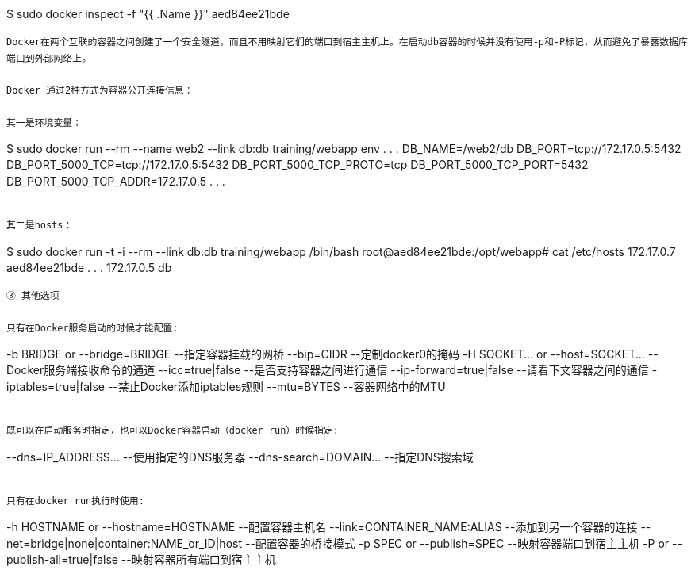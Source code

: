 ```
```
$ sudo docker inspect -f "{{ .Name }}" aed84ee21bde
```
Docker在两个互联的容器之间创建了一个安全隧道，而且不用映射它们的端口到宿主主机上。在启动db容器的时候并没有使用-p和-P标记，从而避免了暴露数据库端口到外部网络上。

Docker 通过2种方式为容器公开连接信息：

其一是环境变量：
```
$ sudo docker run --rm --name web2 --link db:db training/webapp env
. . .
DB_NAME=/web2/db
DB_PORT=tcp://172.17.0.5:5432
DB_PORT_5000_TCP=tcp://172.17.0.5:5432
DB_PORT_5000_TCP_PROTO=tcp
DB_PORT_5000_TCP_PORT=5432
DB_PORT_5000_TCP_ADDR=172.17.0.5
. . .
```

其二是hosts：
```
$ sudo docker run -t -i --rm --link db:db training/webapp /bin/bash
root@aed84ee21bde:/opt/webapp# cat /etc/hosts
172.17.0.7  aed84ee21bde
. . .
172.17.0.5  db
```
③ 其他选项

只有在Docker服务启动的时候才能配置:

```
-b BRIDGE or --bridge=BRIDGE --指定容器挂载的网桥
--bip=CIDR --定制docker0的掩码
-H SOCKET... or --host=SOCKET... --Docker服务端接收命令的通道
--icc=true|false --是否支持容器之间进行通信
--ip-forward=true|false --请看下文容器之间的通信
-iptables=true|false --禁止Docker添加iptables规则
--mtu=BYTES --容器网络中的MTU
```

既可以在启动服务时指定，也可以Docker容器启动（docker run）时候指定:

```
--dns=IP_ADDRESS... --使用指定的DNS服务器
--dns-search=DOMAIN... --指定DNS搜索域
```

只有在docker run执行时使用:
```
-h HOSTNAME or --hostname=HOSTNAME --配置容器主机名
--link=CONTAINER_NAME:ALIAS --添加到另一个容器的连接
--net=bridge|none|container:NAME_or_ID|host --配置容器的桥接模式
-p SPEC or --publish=SPEC --映射容器端口到宿主主机
-P or --publish-all=true|false --映射容器所有端口到宿主主机
```